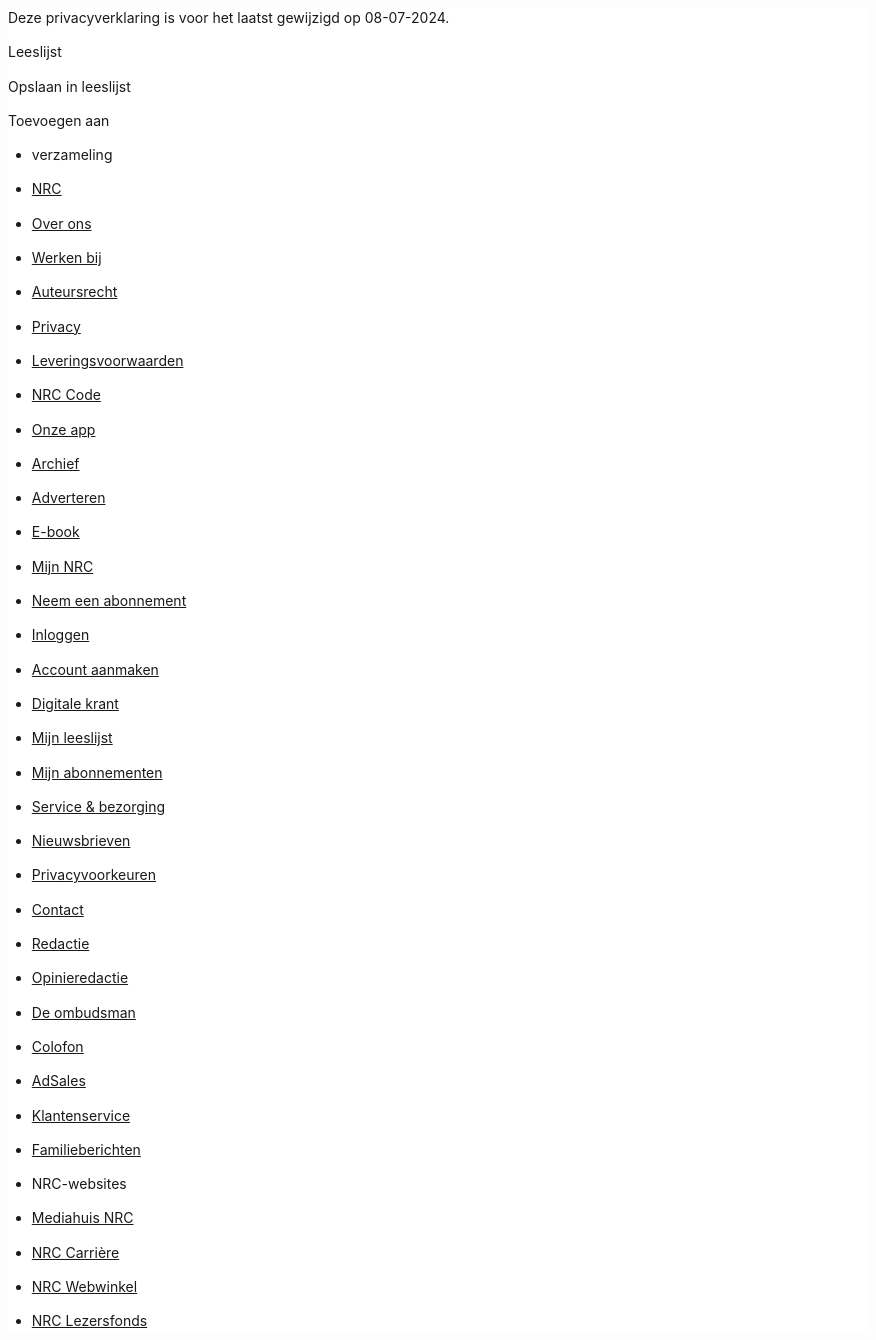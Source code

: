 Deze privacyverklaring is voor het laatst gewijzigd op 08-07-2024.

Leeslijst

Opslaan in leeslijst

Toevoegen aan

+ verzameling

[](https://www.nrc.nl/)

* [NRC](https://www.nrc.nl/over-ons/)
* [Over ons](https://www.nrc.nl/over-ons/)
* [Werken bij](https://www.nrc.nl/vacatures/ "Werken bij NRC")
* [Auteursrecht](https://www.nrc.nl/auteursrecht-databankrecht/)
* [Privacy](https://www.nrc.nl/privacy/ "Privacy en NRC")
* [Leverings­voorwaarden](https://www.nrc.nl/leveringsvoorwaarden/)
* [NRC Code](https://nrccode.nrc.nl/)
* [Onze app](https://www.nrc.nl/app/)
* [Archief](https://www.nrc.nl/index/archief/)
* [Adverteren](https://adverteren.nrc.nl/)
* [E-book](https://www.nrc.nl/ebook/)

* [Mijn NRC](https://www.nrc.nl/mijn-nrc/)
* [Neem een abonnement](https://abonnementen.nrc.nl/)
* [Inloggen](https://www.nrc.nl/login/)
* [Account aanmaken](https://login.nrc.nl/create?service=https://www.nrc.nl/login/)
* [Digitale krant](https://www.nrc.nl/de/)
* [Mijn leeslijst](https://www.nrc.nl/mijn-nrc/leeslijst/)
* [Mijn abonnementen](https://login.nrc.nl/login?service=https://service.nrc.nl/index.php%3Fmodule%3Dabonnement)
* [Service & bezorging](https://service.nrc.nl/)
* [Nieuwsbrieven](https://www.nrc.nl/nieuwsbrieven/)
* [Privacyvoorkeuren](#modal=consent-preferences)

* [Contact](https://www.nrc.nl/contact/ "Contact met de redactie")
* [Redactie](https://www.nrc.nl/contact/ "Contact met de redactie")
* [Opinieredactie](https://www.nrc.nl/opinie-contact/ "Contact met de opinieredactie")
* [De ombudsman](https://www.nrc.nl/contact/ombudsman/ "Contact met de ombudsman")
* [Colofon](https://www.nrc.nl/colofon/)
* [AdSales](https://adverteren.nrc.nl/contact/)
* [Klantenservice](https://service.nrc.nl/)
* [Familieberichten](https://nrcadverteren.nl/)

* NRC-websites
* [Mediahuis NRC](https://www.mediahuisnrc.nl/)
* [NRC Carrière](https://www.nrc.nl/index/carriere/)
* [NRC Webwinkel](https://nrcwebwinkel.nl/?utm_source=NRC_footer&utm_medium=nrc.nl&utm_content=tekstlink&utm_campaign=footernrc)
* [NRC Lezersfonds](https://www.nrclezersfonds.nl/)

[](https://www.nrc.nl/rss/ "NRC.nl RSS-feed")[](https://x.com/nrc "NRC op X")[](https://www.facebook.com/NRC "NRC op Facebook")[](https://www.instagram.com/nrcnl/ "NRC op Instagram")[](https://www.linkedin.com/company/nrc-nl/ "NRC op LinkedIn")

[](# "Naar bovenkant pagina")